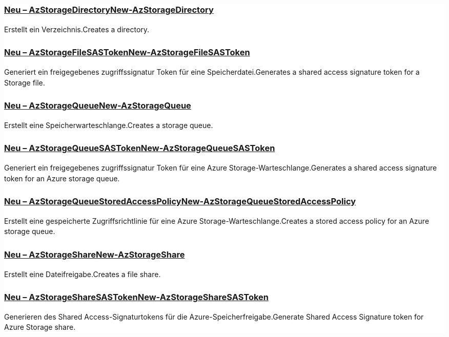 ### [<span data-ttu-id="134ea-220">Neu – AzStorageDirectory</span><span class="sxs-lookup"><span data-stu-id="134ea-220">New-AzStorageDirectory</span></span>](New-AzStorageDirectory.md)
<span data-ttu-id="134ea-221">Erstellt ein Verzeichnis.</span><span class="sxs-lookup"><span data-stu-id="134ea-221">Creates a directory.</span></span>

### [<span data-ttu-id="134ea-222">Neu – AzStorageFileSASToken</span><span class="sxs-lookup"><span data-stu-id="134ea-222">New-AzStorageFileSASToken</span></span>](New-AzStorageFileSASToken.md)
<span data-ttu-id="134ea-223">Generiert ein freigegebenes zugriffssignatur Token für eine Speicherdatei.</span><span class="sxs-lookup"><span data-stu-id="134ea-223">Generates a shared access signature token for a Storage file.</span></span>

### [<span data-ttu-id="134ea-224">Neu – AzStorageQueue</span><span class="sxs-lookup"><span data-stu-id="134ea-224">New-AzStorageQueue</span></span>](New-AzStorageQueue.md)
<span data-ttu-id="134ea-225">Erstellt eine Speicherwarteschlange.</span><span class="sxs-lookup"><span data-stu-id="134ea-225">Creates a storage queue.</span></span>

### [<span data-ttu-id="134ea-226">Neu – AzStorageQueueSASToken</span><span class="sxs-lookup"><span data-stu-id="134ea-226">New-AzStorageQueueSASToken</span></span>](New-AzStorageQueueSASToken.md)
<span data-ttu-id="134ea-227">Generiert ein freigegebenes zugriffssignatur Token für eine Azure Storage-Warteschlange.</span><span class="sxs-lookup"><span data-stu-id="134ea-227">Generates a shared access signature token for an Azure storage queue.</span></span>

### [<span data-ttu-id="134ea-228">Neu – AzStorageQueueStoredAccessPolicy</span><span class="sxs-lookup"><span data-stu-id="134ea-228">New-AzStorageQueueStoredAccessPolicy</span></span>](New-AzStorageQueueStoredAccessPolicy.md)
<span data-ttu-id="134ea-229">Erstellt eine gespeicherte Zugriffsrichtlinie für eine Azure Storage-Warteschlange.</span><span class="sxs-lookup"><span data-stu-id="134ea-229">Creates a stored access policy for an Azure storage queue.</span></span>

### [<span data-ttu-id="134ea-230">Neu – AzStorageShare</span><span class="sxs-lookup"><span data-stu-id="134ea-230">New-AzStorageShare</span></span>](New-AzStorageShare.md)
<span data-ttu-id="134ea-231">Erstellt eine Dateifreigabe.</span><span class="sxs-lookup"><span data-stu-id="134ea-231">Creates a file share.</span></span>

### [<span data-ttu-id="134ea-232">Neu – AzStorageShareSASToken</span><span class="sxs-lookup"><span data-stu-id="134ea-232">New-AzStorageShareSASToken</span></span>](New-AzStorageShareSASToken.md)
<span data-ttu-id="134ea-233">Generieren des Shared Access-Signaturtokens für die Azure-Speicherfreigabe.</span><span class="sxs-lookup"><span data-stu-id="134ea-233">Generate Shared Access Signature token for Azure Storage share.</span></span>
